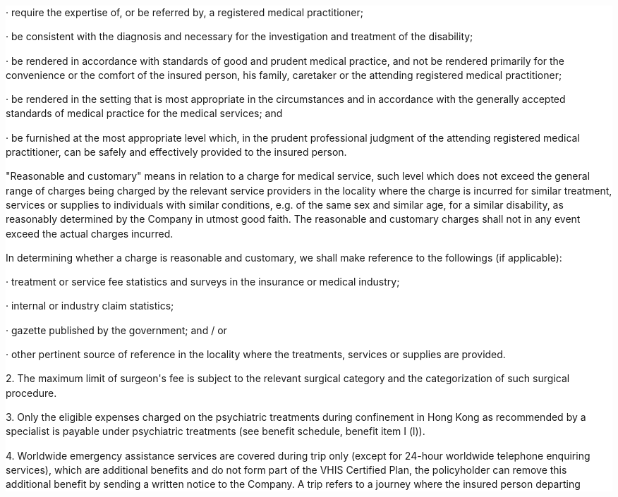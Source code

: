 · require the expertise of, or be referred by, a registered
medical practitioner;

· be consistent with the diagnosis and necessary for the
investigation and treatment of the disability;

· be rendered in accordance with standards of good and
prudent medical practice, and not be rendered primarily
for the convenience or the comfort of the insured person,
his family, caretaker or the attending registered medical
practitioner;

· be rendered in the setting that is most appropriate in the
circumstances and in accordance with the generally
accepted standards of medical practice for the medical
services; and

· be furnished at the most appropriate level which, in the
prudent professional judgment of the attending registered
medical practitioner, can be safely and effectively provided
to the insured person.

"Reasonable and customary" means in relation to a charge
for medical service, such level which does not exceed the
general range of charges being charged by the relevant service
providers in the locality where the charge is incurred for similar
treatment, services or supplies to individuals with similar
conditions, e.g. of the same sex and similar age, for a similar
disability, as reasonably determined by the Company in utmost
good faith. The reasonable and customary charges shall not in
any event exceed the actual charges incurred.

In determining whether a charge is reasonable and customary,
we shall make reference to the followings (if applicable):

· treatment or service fee statistics and surveys in the
insurance or medical industry;

· internal or industry claim statistics;

· gazette published by the government; and / or

· other pertinent source of reference in the locality where the
treatments, services or supplies are provided.

2\. The maximum limit of surgeon's fee is subject to the relevant
surgical category and the categorization of such surgical
procedure.

3\. Only the eligible expenses charged on the psychiatric treatments
during confinement in Hong Kong as recommended by
a specialist is payable under psychiatric treatments (see benefit
schedule, benefit item I (l)).

4\. Worldwide emergency assistance services are covered during
trip only (except for 24-hour worldwide telephone enquiring
services), which are additional benefits and do not form part
of the VHIS Certified Plan, the policyholder can remove this
additional benefit by sending a written notice to the Company.
A trip refers to a journey where the insured person departing

